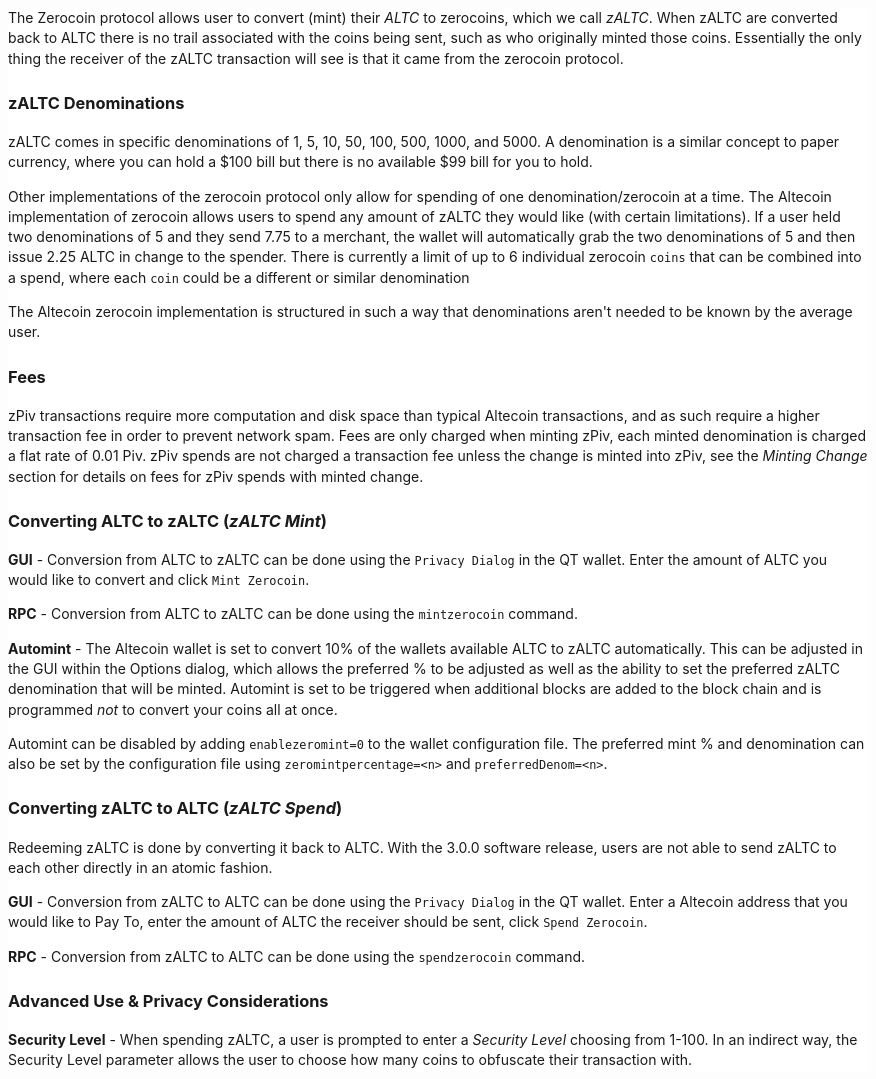 The Zerocoin protocol allows user to convert (mint) their *ALTC* to zerocoins, which we call *zALTC*. When zALTC are converted back to ALTC there is no trail associated with the coins being sent, such as who originally minted those coins. Essentially the only thing the receiver of the zALTC transaction will see is that it came from the zerocoin protocol.

### zALTC Denominations
zALTC comes in specific denominations of 1, 5, 10, 50, 100, 500, 1000, and 5000. A denomination is a similar concept to paper currency, where you can hold a $100 bill but there is no available $99 bill for you to hold.

Other implementations of the zerocoin protocol only allow for spending of one denomination/zerocoin at a time. The Altecoin implementation of zerocoin allows users to spend any amount of zALTC they would like (with certain limitations). If a user held two denominations of 5 and they send 7.75 to a merchant, the wallet will automatically grab the two denominations of 5 and then issue 2.25 ALTC in change to the spender. There is currently a limit of up to 6 individual zerocoin `coins` that can be combined into a spend, where each `coin` could be a different or similar denomination

The Altecoin zerocoin implementation is structured in such a way that denominations aren't needed to be known by the average user.

### Fees
zPiv transactions require more computation and disk space than typical Altecoin transactions, and as such require a higher transaction fee in order to prevent network spam. Fees are only charged when minting zPiv, each minted denomination is charged a flat rate of 0.01 Piv. zPiv spends are not charged a transaction fee unless the change is minted into zPiv, see the *Minting Change* section for details on fees for zPiv spends with minted change.

### Converting ALTC to zALTC (*zALTC Mint*)
**GUI** - Conversion from ALTC to zALTC can be done using the `Privacy Dialog` in the QT wallet. Enter the amount of ALTC you would like to convert and click `Mint Zerocoin`.

**RPC** - Conversion from ALTC to zALTC can be done using the `mintzerocoin` command.

**Automint** - The Altecoin wallet is set to convert 10% of the wallets available ALTC to zALTC automatically. This can be adjusted in the GUI within the Options dialog, which allows the preferred % to be adjusted as well as the ability to set the preferred zALTC denomination that will be minted. Automint is set to be triggered when additional blocks are added to the block chain and is programmed *not* to convert your coins all at once.

Automint can be disabled by adding `enablezeromint=0` to the wallet configuration file. The preferred mint % and denomination can also be set by the configuration file using `zeromintpercentage=<n>` and `preferredDenom=<n>`.

### Converting zALTC to ALTC (*zALTC Spend*)
Redeeming zALTC is done by converting it back to ALTC. With the 3.0.0 software release, users are not able to send zALTC to each other directly in an atomic fashion.

**GUI** - Conversion from zALTC to ALTC can be done using the `Privacy Dialog` in the QT wallet. Enter a Altecoin address that you would like to Pay To, enter the amount of ALTC the receiver should be sent, click `Spend Zerocoin`.

**RPC** - Conversion from zALTC to ALTC can be done using the `spendzerocoin` command.

### Advanced Use & Privacy Considerations
**Security Level** - When spending zALTC, a user is prompted to enter a *Security Level* choosing from 1-100. In an indirect way, the Security Level parameter allows the user to choose how many coins to obfuscate their transaction with.
